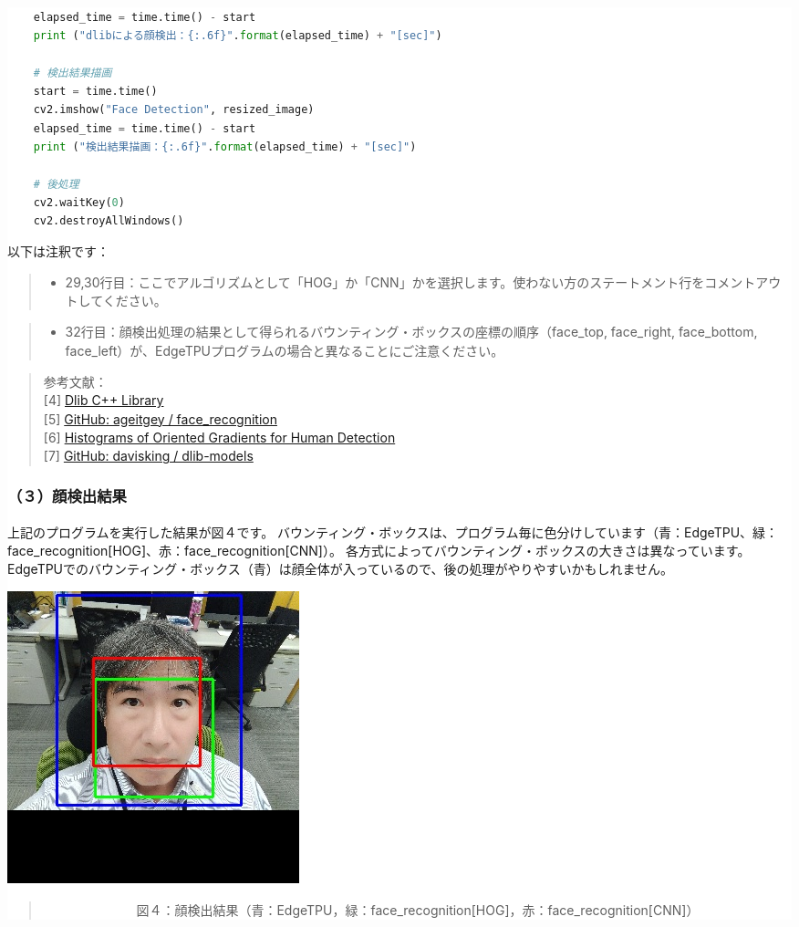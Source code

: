 ```Python
    elapsed_time = time.time() - start
    print ("dlibによる顔検出：{:.6f}".format(elapsed_time) + "[sec]")

    # 検出結果描画
    start = time.time()
    cv2.imshow("Face Detection", resized_image)
    elapsed_time = time.time() - start
    print ("検出結果描画：{:.6f}".format(elapsed_time) + "[sec]")

    # 後処理
    cv2.waitKey(0)
    cv2.destroyAllWindows()

```
以下は注釈です：
> * 29,30行目：ここでアルゴリズムとして「HOG」か「CNN」かを選択します。使わない方のステートメント行をコメントアウトしてください。

> * 32行目：顔検出処理の結果として得られるバウンティング・ボックスの座標の順序（face_top, face_right, face_bottom, face_left）が、EdgeTPUプログラムの場合と異なることにご注意ください。


>参考文献：  
>[4] [Dlib C++ Library ](http://dlib.net/)  
>[5] [GitHub: ageitgey / face_recognition ](https://github.com/ageitgey/face_recognition)  
>[6] [Histograms of Oriented Gradients for Human Detection ](http://lear.inrialpes.fr/people/triggs/pubs/Dalal-cvpr05.pdf)  
>[7] [GitHub: davisking / dlib-models  ](https://github.com/davisking/dlib-models)  

### （３）顔検出結果

上記のプログラムを実行した結果が図４です。
バウンティング・ボックスは、プログラム毎に色分けしています（青：EdgeTPU、緑：face_recognition[HOG]、赤：face_recognition[CNN]）。
各方式によってバウンティング・ボックスの大きさは異なっています。EdgeTPUでのバウンティング・ボックス（青）は顔全体が入っているので、後の処理がやりやすいかもしれません。

![図４：顔検出結果](images/Fig-4.jpg  "図４：顔検出結果")
><center>図４：顔検出結果（青：EdgeTPU，緑：face_recognition[HOG]，赤：face_recognition[CNN]）</center>

